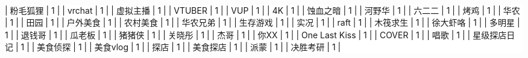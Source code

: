 | 粉毛狐狸 | 1 |
| vrchat | 1 |
| 虚拟主播 | 1 |
| VTUBER | 1 |
| VUP | 1 |
| 4K | 1 |
| 蚀血之暗 | 1 |
| 河野华 | 1 |
| 六二二 | 1 |
| 烤鸡 | 1 |
| 华农 | 1 |
| 田园 | 1 |
| 户外美食 | 1 |
| 农村美食 | 1 |
| 华农兄弟 | 1 |
| 生存游戏 | 1 |
| 实况 | 1 |
| raft | 1 |
| 木筏求生 | 1 |
| 徐大虾咯 | 1 |
| 多明星 | 1 |
| 退钱哥 | 1 |
| 瓜老板 | 1 |
| 猪猪侠 | 1 |
| 关晓彤 | 1 |
| 杰哥 | 1 |
| 你XX | 1 |
| One Last Kiss | 1 |
| COVER | 1 |
| 唱歌 | 1 |
| 星级探店日记 | 1 |
| 美食侦探 | 1 |
| 美食vlog | 1 |
| 探店 | 1 |
| 美食探店 | 1 |
| 派蒙 | 1 |
| 决胜考研 | 1 |